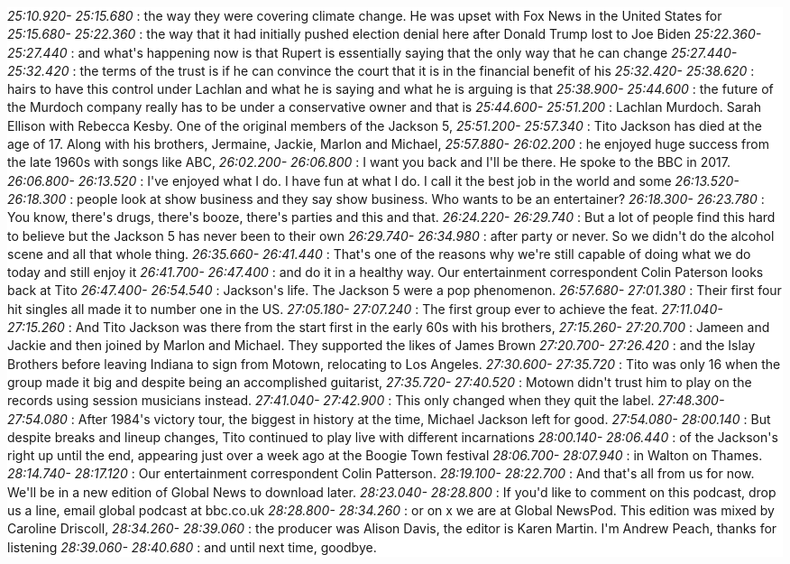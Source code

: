 *25:10.920- 25:15.680* :  the way they were covering climate change. He was upset with Fox News in the United States for
*25:15.680- 25:22.360* :  the way that it had initially pushed election denial here after Donald Trump lost to Joe Biden
*25:22.360- 25:27.440* :  and what's happening now is that Rupert is essentially saying that the only way that he can change
*25:27.440- 25:32.420* :  the terms of the trust is if he can convince the court that it is in the financial benefit of his
*25:32.420- 25:38.620* :  hairs to have this control under Lachlan and what he is saying and what he is arguing is that
*25:38.900- 25:44.600* :  the future of the Murdoch company really has to be under a conservative owner and that is
*25:44.600- 25:51.200* :  Lachlan Murdoch. Sarah Ellison with Rebecca Kesby. One of the original members of the Jackson 5,
*25:51.200- 25:57.340* :  Tito Jackson has died at the age of 17. Along with his brothers, Jermaine, Jackie, Marlon and Michael,
*25:57.880- 26:02.200* :  he enjoyed huge success from the late 1960s with songs like ABC,
*26:02.200- 26:06.800* :  I want you back and I'll be there. He spoke to the BBC in 2017.
*26:06.800- 26:13.520* :  I've enjoyed what I do. I have fun at what I do. I call it the best job in the world and some
*26:13.520- 26:18.300* :  people look at show business and they say show business. Who wants to be an entertainer?
*26:18.300- 26:23.780* :  You know, there's drugs, there's booze, there's parties and this and that.
*26:24.220- 26:29.740* :  But a lot of people find this hard to believe but the Jackson 5 has never been to their own
*26:29.740- 26:34.980* :  after party or never. So we didn't do the alcohol scene and all that whole thing.
*26:35.660- 26:41.440* :  That's one of the reasons why we're still capable of doing what we do today and still enjoy it
*26:41.700- 26:47.400* :  and do it in a healthy way. Our entertainment correspondent Colin Paterson looks back at Tito
*26:47.400- 26:54.540* :  Jackson's life. The Jackson 5 were a pop phenomenon.
*26:57.680- 27:01.380* :  Their first four hit singles all made it to number one in the US.
*27:05.180- 27:07.240* :  The first group ever to achieve the feat.
*27:11.040- 27:15.260* :  And Tito Jackson was there from the start first in the early 60s with his brothers,
*27:15.260- 27:20.700* :  Jameen and Jackie and then joined by Marlon and Michael. They supported the likes of James Brown
*27:20.700- 27:26.420* :  and the Islay Brothers before leaving Indiana to sign from Motown, relocating to Los Angeles.
*27:30.600- 27:35.720* :  Tito was only 16 when the group made it big and despite being an accomplished guitarist,
*27:35.720- 27:40.520* :  Motown didn't trust him to play on the records using session musicians instead.
*27:41.040- 27:42.900* :  This only changed when they quit the label.
*27:48.300- 27:54.080* :  After 1984's victory tour, the biggest in history at the time, Michael Jackson left for good.
*27:54.080- 28:00.140* :  But despite breaks and lineup changes, Tito continued to play live with different incarnations
*28:00.140- 28:06.440* :  of the Jackson's right up until the end, appearing just over a week ago at the Boogie Town festival
*28:06.700- 28:07.940* :  in Walton on Thames.
*28:14.740- 28:17.120* :  Our entertainment correspondent Colin Patterson.
*28:19.100- 28:22.700* :  And that's all from us for now. We'll be in a new edition of Global News to download later.
*28:23.040- 28:28.800* :  If you'd like to comment on this podcast, drop us a line, email global podcast at bbc.co.uk
*28:28.800- 28:34.260* :  or on x we are at Global NewsPod. This edition was mixed by Caroline Driscoll,
*28:34.260- 28:39.060* :  the producer was Alison Davis, the editor is Karen Martin. I'm Andrew Peach, thanks for listening
*28:39.060- 28:40.680* :  and until next time, goodbye.